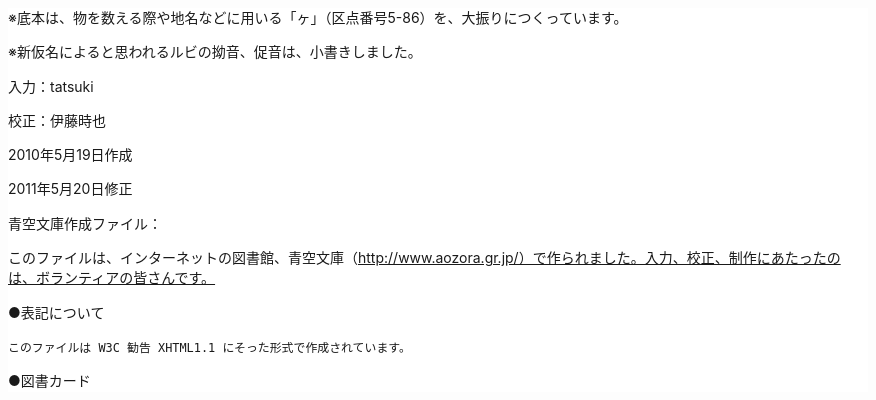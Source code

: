 ※底本は、物を数える際や地名などに用いる「ヶ」（区点番号5-86）を、大振りにつくっています。

※新仮名によると思われるルビの拗音、促音は、小書きしました。

入力：tatsuki

校正：伊藤時也

2010年5月19日作成

2011年5月20日修正

青空文庫作成ファイル：

このファイルは、インターネットの図書館、青空文庫（http://www.aozora.gr.jp/）で作られました。入力、校正、制作にあたったのは、ボランティアの皆さんです。











●表記について


	このファイルは W3C 勧告 XHTML1.1 にそった形式で作成されています。







●図書カード